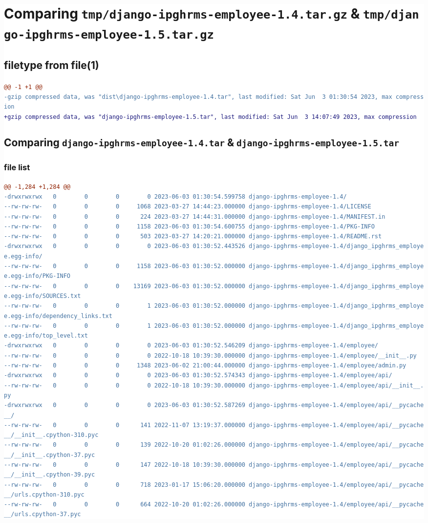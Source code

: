 # Comparing `tmp/django-ipghrms-employee-1.4.tar.gz` & `tmp/django-ipghrms-employee-1.5.tar.gz`

## filetype from file(1)

```diff
@@ -1 +1 @@
-gzip compressed data, was "dist\django-ipghrms-employee-1.4.tar", last modified: Sat Jun  3 01:30:54 2023, max compression
+gzip compressed data, was "django-ipghrms-employee-1.5.tar", last modified: Sat Jun  3 14:07:49 2023, max compression
```

## Comparing `django-ipghrms-employee-1.4.tar` & `django-ipghrms-employee-1.5.tar`

### file list

```diff
@@ -1,284 +1,284 @@
-drwxrwxrwx   0        0        0        0 2023-06-03 01:30:54.599758 django-ipghrms-employee-1.4/
--rw-rw-rw-   0        0        0     1068 2023-03-27 14:44:23.000000 django-ipghrms-employee-1.4/LICENSE
--rw-rw-rw-   0        0        0      224 2023-03-27 14:44:31.000000 django-ipghrms-employee-1.4/MANIFEST.in
--rw-rw-rw-   0        0        0     1158 2023-06-03 01:30:54.600755 django-ipghrms-employee-1.4/PKG-INFO
--rw-rw-rw-   0        0        0      503 2023-03-27 14:20:21.000000 django-ipghrms-employee-1.4/README.rst
-drwxrwxrwx   0        0        0        0 2023-06-03 01:30:52.443526 django-ipghrms-employee-1.4/django_ipghrms_employee.egg-info/
--rw-rw-rw-   0        0        0     1158 2023-06-03 01:30:52.000000 django-ipghrms-employee-1.4/django_ipghrms_employee.egg-info/PKG-INFO
--rw-rw-rw-   0        0        0    13169 2023-06-03 01:30:52.000000 django-ipghrms-employee-1.4/django_ipghrms_employee.egg-info/SOURCES.txt
--rw-rw-rw-   0        0        0        1 2023-06-03 01:30:52.000000 django-ipghrms-employee-1.4/django_ipghrms_employee.egg-info/dependency_links.txt
--rw-rw-rw-   0        0        0        1 2023-06-03 01:30:52.000000 django-ipghrms-employee-1.4/django_ipghrms_employee.egg-info/top_level.txt
-drwxrwxrwx   0        0        0        0 2023-06-03 01:30:52.546209 django-ipghrms-employee-1.4/employee/
--rw-rw-rw-   0        0        0        0 2022-10-18 10:39:30.000000 django-ipghrms-employee-1.4/employee/__init__.py
--rw-rw-rw-   0        0        0     1348 2023-06-02 21:00:44.000000 django-ipghrms-employee-1.4/employee/admin.py
-drwxrwxrwx   0        0        0        0 2023-06-03 01:30:52.574343 django-ipghrms-employee-1.4/employee/api/
--rw-rw-rw-   0        0        0        0 2022-10-18 10:39:30.000000 django-ipghrms-employee-1.4/employee/api/__init__.py
-drwxrwxrwx   0        0        0        0 2023-06-03 01:30:52.587269 django-ipghrms-employee-1.4/employee/api/__pycache__/
--rw-rw-rw-   0        0        0      141 2022-11-07 13:19:37.000000 django-ipghrms-employee-1.4/employee/api/__pycache__/__init__.cpython-310.pyc
--rw-rw-rw-   0        0        0      139 2022-10-20 01:02:26.000000 django-ipghrms-employee-1.4/employee/api/__pycache__/__init__.cpython-37.pyc
--rw-rw-rw-   0        0        0      147 2022-10-18 10:39:30.000000 django-ipghrms-employee-1.4/employee/api/__pycache__/__init__.cpython-39.pyc
--rw-rw-rw-   0        0        0      718 2023-01-17 15:06:20.000000 django-ipghrms-employee-1.4/employee/api/__pycache__/urls.cpython-310.pyc
--rw-rw-rw-   0        0        0      664 2022-10-20 01:02:26.000000 django-ipghrms-employee-1.4/employee/api/__pycache__/urls.cpython-37.pyc
```